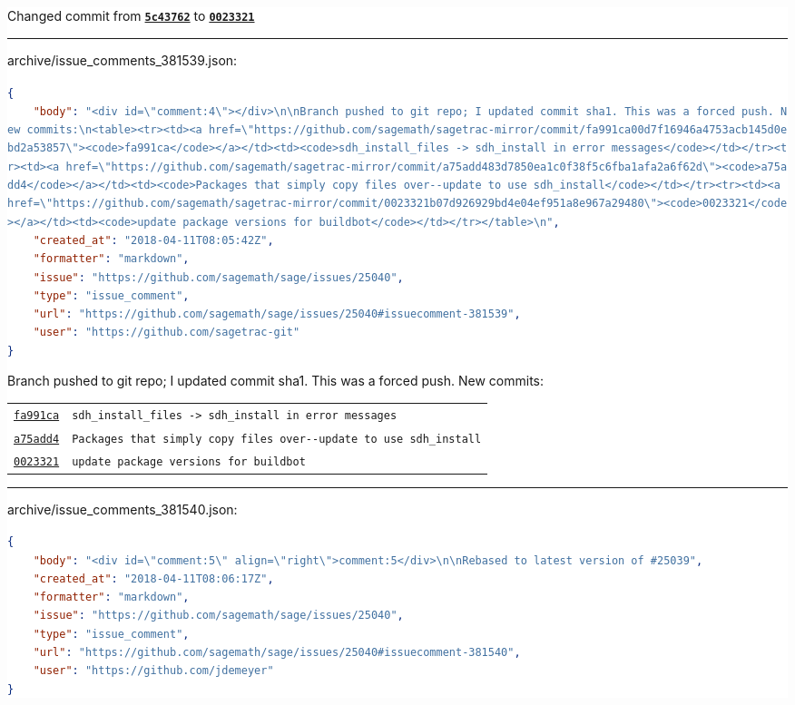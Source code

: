 Changed commit from **[`5c43762`](https://github.com/sagemath/sagetrac-mirror/commit/5c4376280e9f10d3763624656fcd9b43ac1c81ce)** to **[`0023321`](https://github.com/sagemath/sagetrac-mirror/commit/0023321b07d926929bd4e04ef951a8e967a29480)**



---

archive/issue_comments_381539.json:
```json
{
    "body": "<div id=\"comment:4\"></div>\n\nBranch pushed to git repo; I updated commit sha1. This was a forced push. New commits:\n<table><tr><td><a href=\"https://github.com/sagemath/sagetrac-mirror/commit/fa991ca00d7f16946a4753acb145d0ebd2a53857\"><code>fa991ca</code></a></td><td><code>sdh_install_files -> sdh_install in error messages</code></td></tr><tr><td><a href=\"https://github.com/sagemath/sagetrac-mirror/commit/a75add483d7850ea1c0f38f5c6fba1afa2a6f62d\"><code>a75add4</code></a></td><td><code>Packages that simply copy files over--update to use sdh_install</code></td></tr><tr><td><a href=\"https://github.com/sagemath/sagetrac-mirror/commit/0023321b07d926929bd4e04ef951a8e967a29480\"><code>0023321</code></a></td><td><code>update package versions for buildbot</code></td></tr></table>\n",
    "created_at": "2018-04-11T08:05:42Z",
    "formatter": "markdown",
    "issue": "https://github.com/sagemath/sage/issues/25040",
    "type": "issue_comment",
    "url": "https://github.com/sagemath/sage/issues/25040#issuecomment-381539",
    "user": "https://github.com/sagetrac-git"
}
```

<div id="comment:4"></div>

Branch pushed to git repo; I updated commit sha1. This was a forced push. New commits:
<table><tr><td><a href="https://github.com/sagemath/sagetrac-mirror/commit/fa991ca00d7f16946a4753acb145d0ebd2a53857"><code>fa991ca</code></a></td><td><code>sdh_install_files -> sdh_install in error messages</code></td></tr><tr><td><a href="https://github.com/sagemath/sagetrac-mirror/commit/a75add483d7850ea1c0f38f5c6fba1afa2a6f62d"><code>a75add4</code></a></td><td><code>Packages that simply copy files over--update to use sdh_install</code></td></tr><tr><td><a href="https://github.com/sagemath/sagetrac-mirror/commit/0023321b07d926929bd4e04ef951a8e967a29480"><code>0023321</code></a></td><td><code>update package versions for buildbot</code></td></tr></table>




---

archive/issue_comments_381540.json:
```json
{
    "body": "<div id=\"comment:5\" align=\"right\">comment:5</div>\n\nRebased to latest version of #25039",
    "created_at": "2018-04-11T08:06:17Z",
    "formatter": "markdown",
    "issue": "https://github.com/sagemath/sage/issues/25040",
    "type": "issue_comment",
    "url": "https://github.com/sagemath/sage/issues/25040#issuecomment-381540",
    "user": "https://github.com/jdemeyer"
}
```
